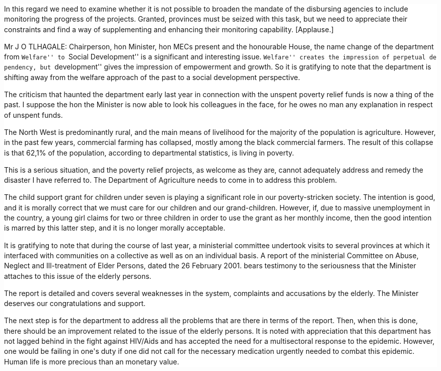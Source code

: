 In this regard we need to examine whether it is not possible to broaden the
mandate of the disbursing agencies to include monitoring the progress of
the projects. Granted, provinces must be seized with this task, but we need
to appreciate their constraints and find a way of supplementing and
enhancing their monitoring capability. [Applause.]

Mr J O TLHAGALE: Chairperson, hon Minister, hon MECs present and the
honourable House, the name change of the department from ``Welfare'' to
``Social Development'' is a significant and interesting issue. ``Welfare''
creates the impression of perpetual dependency, but ``development'' gives
the impression of empowerment and growth. So it is gratifying to note that
the department is shifting away from the welfare approach of the past to a
social development perspective.

The criticism that haunted the department early last year in connection
with the unspent poverty relief funds is now a thing of the past. I suppose
the hon the Minister is now able to look his colleagues in the face, for he
owes no man any explanation in respect of unspent funds.

The North West is predominantly rural, and the main means of livelihood for
the majority of the population is agriculture. However, in the past few
years, commercial farming has collapsed, mostly among the black commercial
farmers. The result of this collapse is that 62,1% of the population,
according to departmental statistics, is living in poverty.

This is a serious situation, and the poverty relief projects, as welcome as
they are, cannot adequately address and remedy the disaster I have referred
to. The Department of Agriculture needs to come in to address this problem.

The child support grant for children under seven is playing a significant
role in our poverty-stricken society. The intention is good, and it is
morally correct that we must care for our children and our grand-children.
However, if, due to massive unemployment in the country, a young girl
claims for two or three children in order to use the grant as her monthly
income, then the good intention is marred by this latter step, and it is no
longer morally acceptable.

It is gratifying to note that during the course of last year, a ministerial
committee undertook visits to several provinces at which it interfaced with
communities on a collective as well as on an individual basis. A report of
the ministerial Committee on Abuse, Neglect and Ill-treatment of Elder
Persons, dated the 26 February 2001. bears testimony to the seriousness
that the Minister attaches to this issue of the elderly persons.

The report is detailed and covers several weaknesses in the system,
complaints and accusations by the elderly. The Minister deserves our
congratulations and support.

The next step is for the department to address all the problems that are
there in terms of the report. Then, when this is done, there should be an
improvement related to the issue of the elderly persons.
It is noted with appreciation that this department has not lagged behind in
the fight against HIV/Aids and has accepted the need for a multisectoral
response to the epidemic. However, one would be failing in one's duty if
one did not call for the necessary medication urgently needed to combat
this epidemic. Human life is more precious than an monetary value.
